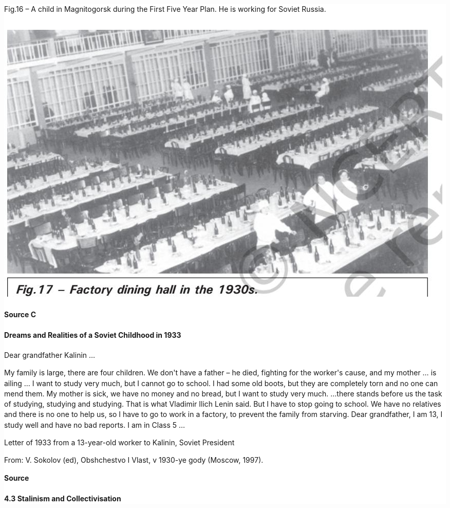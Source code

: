 Fig.16 – A child in Magnitogorsk during the First Five Year Plan. He is working for Soviet Russia.

![](_page_18_Picture_4.jpeg)

#### **Source C**

#### Dreams and Realities of a Soviet Childhood in 1933

Dear grandfather Kalinin …

My family is large, there are four children. We don't have a father – he died, fighting for the worker's cause, and my mother … is ailing … I want to study very much, but I cannot go to school. I had some old boots, but they are completely torn and no one can mend them. My mother is sick, we have no money and no bread, but I want to study very much. …there stands before us the task of studying, studying and studying. That is what Vladimir Ilich Lenin said. But I have to stop going to school. We have no relatives and there is no one to help us, so I have to go to work in a factory, to prevent the family from starving. Dear grandfather, I am 13, I study well and have no bad reports. I am in Class 5 …

Letter of 1933 from a 13-year-old worker to Kalinin, Soviet President

From: V. Sokolov (ed), Obshchestvo I Vlast, v 1930-ye gody (Moscow, 1997).

**Source**

#### **4.3 Stalinism and Collectivisation**
